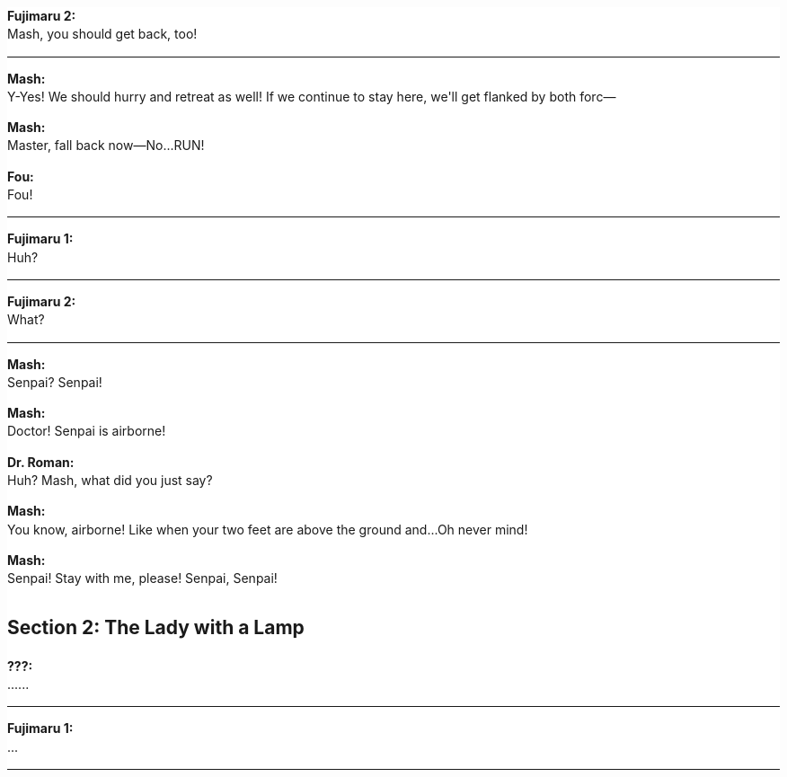   
**Fujimaru 2:**   
Mash, you should get back, too!   
   
  
---  
  
   
**Mash:**   
Y-Yes! We should hurry and retreat as well! If we continue to stay here, we'll get flanked by both forc&mdash;  
   
**Mash:**   
Master, fall back now&mdash;No...RUN!   
   
**Fou:**   
Fou!   
   
---  
  
**Fujimaru 1:**   
Huh?   
  
---  
  
**Fujimaru 2:**   
What?   
   
  
---  
  
   
**Mash:**   
Senpai? Senpai!   
   
**Mash:**   
Doctor! Senpai is airborne!   
   
**Dr. Roman:**   
Huh? Mash, what did you just say?   
   
**Mash:**   
You know, airborne! Like when your two feet are above the ground and...Oh never mind!   
   
**Mash:**   
Senpai! Stay with me, please! Senpai, Senpai!   
   
## Section 2: The Lady with a Lamp   
   
**???:**  
......  
   
---  
  
**Fujimaru 1:**   
...  
   
  
---  
  